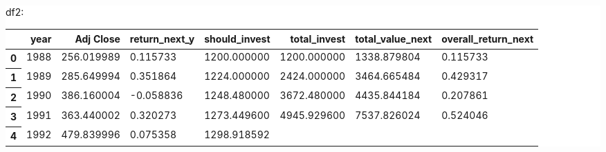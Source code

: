 
df2:


<div>
<table>
  <thead>
    <tr style="text-align: right;">
      <th></th>
      <th>year</th>
      <th>Adj Close</th>
      <th>return_next_y</th>
      <th>should_invest</th>
      <th>total_invest</th>
      <th>total_value_next</th>
      <th>overall_return_next</th>
    </tr>
  </thead>
  <tbody>
    <tr>
      <th>0</th>
      <td>1988</td>
      <td>256.019989</td>
      <td>0.115733</td>
      <td>1200.000000</td>
      <td>1200.000000</td>
      <td>1338.879804</td>
      <td>0.115733</td>
    </tr>
    <tr>
      <th>1</th>
      <td>1989</td>
      <td>285.649994</td>
      <td>0.351864</td>
      <td>1224.000000</td>
      <td>2424.000000</td>
      <td>3464.665484</td>
      <td>0.429317</td>
    </tr>
    <tr>
      <th>2</th>
      <td>1990</td>
      <td>386.160004</td>
      <td>-0.058836</td>
      <td>1248.480000</td>
      <td>3672.480000</td>
      <td>4435.844184</td>
      <td>0.207861</td>
    </tr>
    <tr>
      <th>3</th>
      <td>1991</td>
      <td>363.440002</td>
      <td>0.320273</td>
      <td>1273.449600</td>
      <td>4945.929600</td>
      <td>7537.826024</td>
      <td>0.524046</td>
    </tr>
    <tr>
      <th>4</th>
      <td>1992</td>
      <td>479.839996</td>
      <td>0.075358</td>
      <td>1298.918592</td>